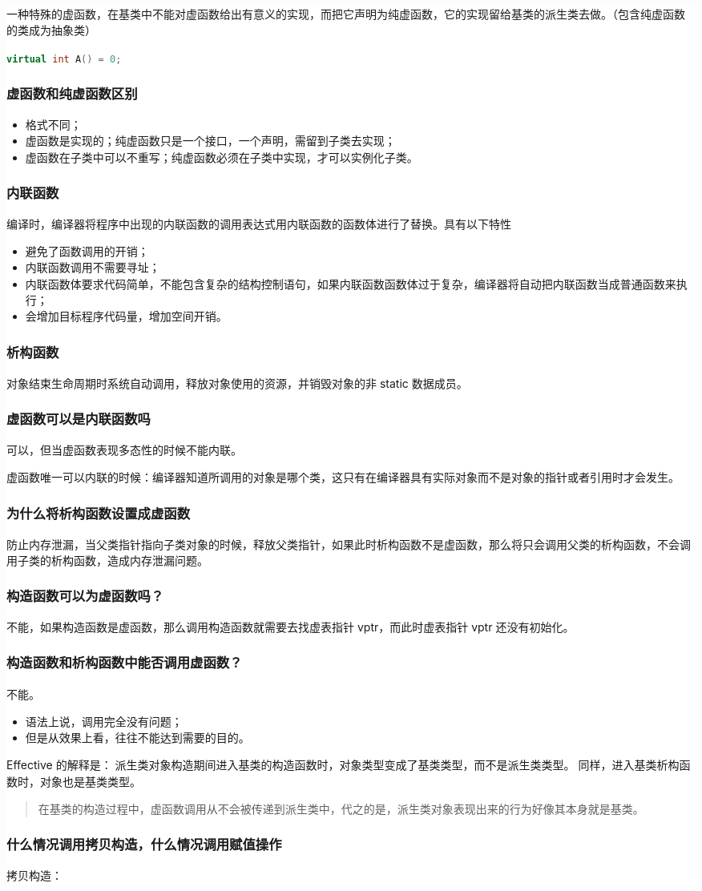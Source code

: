 一种特殊的虚函数，在基类中不能对虚函数给出有意义的实现，而把它声明为纯虚函数，它的实现留给基类的派生类去做。（包含纯虚函数的类成为抽象类）

```cpp
virtual int A() = 0;
```

### 虚函数和纯虚函数区别

- 格式不同；
- 虚函数是实现的；纯虚函数只是一个接口，一个声明，需留到子类去实现；
- 虚函数在子类中可以不重写；纯虚函数必须在子类中实现，才可以实例化子类。

### 内联函数

编译时，编译器将程序中出现的内联函数的调用表达式用内联函数的函数体进行了替换。具有以下特性

- 避免了函数调用的开销；
- 内联函数调用不需要寻址；
- 内联函数体要求代码简单，不能包含复杂的结构控制语句，如果内联函数函数体过于复杂，编译器将自动把内联函数当成普通函数来执行；
- 会增加目标程序代码量，增加空间开销。

### 析构函数

对象结束生命周期时系统自动调用，释放对象使用的资源，并销毁对象的非 static 数据成员。

### 虚函数可以是内联函数吗

可以，但当虚函数表现多态性的时候不能内联。

虚函数唯一可以内联的时候：编译器知道所调用的对象是哪个类，这只有在编译器具有实际对象而不是对象的指针或者引用时才会发生。

### 为什么将析构函数设置成虚函数

防止内存泄漏，当父类指针指向子类对象的时候，释放父类指针，如果此时析构函数不是虚函数，那么将只会调用父类的析构函数，不会调用子类的析构函数，造成内存泄漏问题。

### 构造函数可以为虚函数吗？

不能，如果构造函数是虚函数，那么调用构造函数就需要去找虚表指针 vptr，而此时虚表指针 vptr 还没有初始化。

### 构造函数和析构函数中能否调用虚函数？

不能。

- 语法上说，调用完全没有问题；
- 但是从效果上看，往往不能达到需要的目的。

Effective 的解释是：
派生类对象构造期间进入基类的构造函数时，对象类型变成了基类类型，而不是派生类类型。
同样，进入基类析构函数时，对象也是基类类型。

> 在基类的构造过程中，虚函数调用从不会被传递到派生类中，代之的是，派生类对象表现出来的行为好像其本身就是基类。

### 什么情况调用拷贝构造，什么情况调用赋值操作

拷贝构造：
